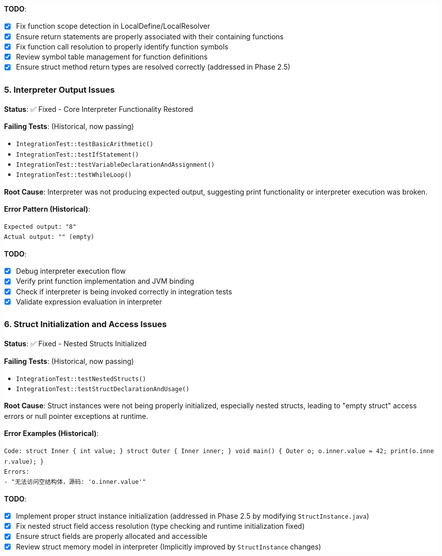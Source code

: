 **TODO**:
- [x] Fix function scope detection in LocalDefine/LocalResolver
- [x] Ensure return statements are properly associated with their containing functions
- [x] Fix function call resolution to properly identify function symbols
- [x] Review symbol table management for function definitions
- [x] Ensure struct method return types are resolved correctly (addressed in Phase 2.5)

### 5. Interpreter Output Issues
**Status**: ✅ Fixed - Core Interpreter Functionality Restored

**Failing Tests**: (Historical, now passing)
- `IntegrationTest::testBasicArithmetic()`
- `IntegrationTest::testIfStatement()`
- `IntegrationTest::testVariableDeclarationAndAssignment()`
- `IntegrationTest::testWhileLoop()`

**Root Cause**: Interpreter was not producing expected output, suggesting print functionality or interpreter execution was broken.

**Error Pattern (Historical)**:
```
Expected output: "8"
Actual output: "" (empty)
```

**TODO**:
- [x] Debug interpreter execution flow
- [x] Verify print function implementation and JVM binding
- [x] Check if interpreter is being invoked correctly in integration tests
- [x] Validate expression evaluation in interpreter

### 6. Struct Initialization and Access Issues
**Status**: ✅ Fixed - Nested Structs Initialized

**Failing Tests**: (Historical, now passing)
- `IntegrationTest::testNestedStructs()`
- `IntegrationTest::testStructDeclarationAndUsage()`

**Root Cause**: Struct instances were not being properly initialized, especially nested structs, leading to "empty struct" access errors or null pointer exceptions at runtime.

**Error Examples (Historical)**:
```
Code: struct Inner { int value; } struct Outer { Inner inner; } void main() { Outer o; o.inner.value = 42; print(o.inner.value); }
Errors:
- "无法访问空结构体，源码: 'o.inner.value'"
```

**TODO**:
- [x] Implement proper struct instance initialization (addressed in Phase 2.5 by modifying `StructInstance.java`)
- [x] Fix nested struct field access resolution (type checking and runtime initialization fixed)
- [x] Ensure struct fields are properly allocated and accessible
- [x] Review struct memory model in interpreter (Implicitly improved by `StructInstance` changes)
